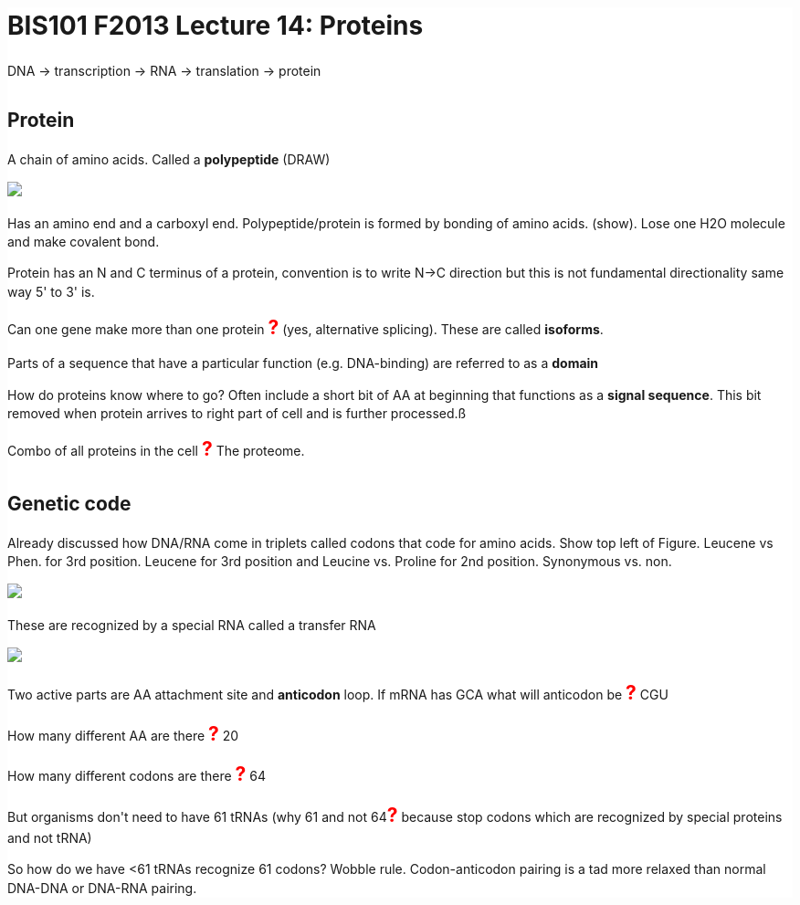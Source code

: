 # BIS101 F2013 Lecture 14: Proteins


DNA -> transcription -> RNA -> translation -> protein

## Protein

A chain of amino acids. Called a **polypeptide** (DRAW)

<img src="http://upload.wikimedia.org/wikipedia/commons/thumb/c/ce/AminoAcidball.svg/702px-AminoAcidball.svg.png" style="width: 200px;"/>

Has an amino end and a carboxyl end. Polypeptide/protein is formed by bonding of amino acids. (show). Lose one H2O molecule and make covalent bond.

Protein has an N and C terminus of a protein, convention is to write N->C direction but this is not fundamental directionality same way 5' to 3' is.

Can one gene make more than one protein <strong style="font-size: 150%; color: red;">?</strong> (yes, alternative splicing). These are called **isoforms**.

Parts of a sequence that have a particular function (e.g. DNA-binding) are referred to as a **domain** 

How do proteins know where to go? Often include a short bit of AA at beginning that functions as a **signal sequence**. This bit removed when protein arrives to right part of cell and is further processed.ß

Combo of all proteins in the cell <strong style="font-size: 150%; color: red;">?</strong> The proteome.

## Genetic code

Already discussed how DNA/RNA come in triplets called codons that code for amino acids.  Show top left of Figure. Leucene vs Phen. for 3rd position. Leucene for 3rd position  and Leucine vs. Proline for 2nd position. Synonymous vs. non.

<img src="/Users/jri/src/bis101/griffiths/ch09/figure_09_05.jpg" style="width: 500px;"/>

These are recognized by a special RNA called a transfer RNA

<img src="/Users/jri/src/bis101/griffiths/ch09/figure_09_06a.png" style="width: 400px;"/>

Two active parts are AA attachment site and **anticodon** loop.  If mRNA has GCA what will anticodon be <strong style="font-size: 150%; color: red;">?</strong> CGU

How many different AA are there <strong style="font-size: 150%; color: red;">?</strong> 20

How many different codons are there <strong style="font-size: 150%; color: red;">?</strong> 64

But organisms don't need to have 61 tRNAs (why 61 and not 64<strong style="font-size: 150%; color: red;">?</strong> because stop codons which are recognized by special proteins and not tRNA)

So how do we have <61 tRNAs recognize 61 codons?  Wobble rule. Codon-anticodon pairing is a tad more relaxed than normal DNA-DNA or DNA-RNA pairing.
